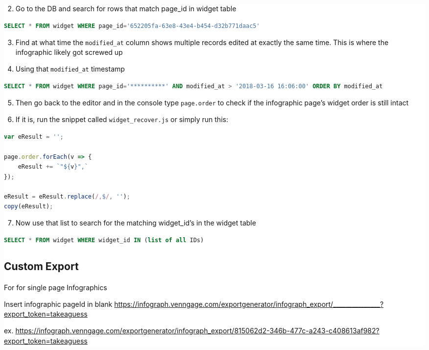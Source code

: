 2. Go to the DB and search for rows that match page_id in widget table

```sql
SELECT * FROM widget WHERE page_id='652205fa-63e8-43e4-b454-d32b771daac5'
```

3. Find at what time the `modified_at` column shows multiple records edited at exactly the same time. This is where the infographic likely got screwed up

4. Using that `modified_at` timestamp

```sql
SELECT * FROM widget WHERE page_id='**********' AND modified_at > '2018-03-16 16:06:00' ORDER BY modified_at
```

5. Then go back to the editor and in the console type `page.order` to check if the infographic page’s widget order is still intact

6. If it is, run the snippet called `widget_recover.js` or simply run this:
```js
var eResult = '';

page.order.forEach(v => {
	eResult += `"${v}",`
});

eResult = eResult.replace(/,$/, '');
copy(eResult);
```

7. Now use that list to search for the matching widget_id’s in the widget table

```sql
SELECT * FROM widget WHERE widget_id IN (list of all IDs)
```

## Custom Export
For for single page Infographics

Insert infographic pageId in blank
https://infograph.venngage.com/exportgenerator/infograph_export/_______________?export_token=takeaguess

ex. https://infograph.venngage.com/exportgenerator/infograph_export/815062d2-346b-477c-a243-c408613af982?export_token=takeaguess
